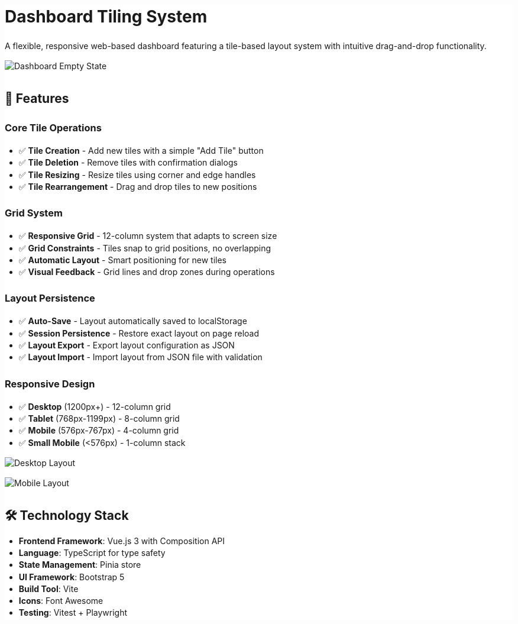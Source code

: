 # Dashboard Tiling System

A flexible, responsive web-based dashboard featuring a tile-based layout system with intuitive drag-and-drop functionality.

![Dashboard Empty State](https://github.com/user-attachments/assets/8b105f46-811b-4330-a4a5-b0223a4f1598)

## 🎯 Features

### Core Tile Operations

- ✅ **Tile Creation** - Add new tiles with a simple "Add Tile" button
- ✅ **Tile Deletion** - Remove tiles with confirmation dialogs
- ✅ **Tile Resizing** - Resize tiles using corner and edge handles
- ✅ **Tile Rearrangement** - Drag and drop tiles to new positions

### Grid System

- ✅ **Responsive Grid** - 12-column system that adapts to screen size
- ✅ **Grid Constraints** - Tiles snap to grid positions, no overlapping
- ✅ **Automatic Layout** - Smart positioning for new tiles
- ✅ **Visual Feedback** - Grid lines and drop zones during operations

### Layout Persistence

- ✅ **Auto-Save** - Layout automatically saved to localStorage
- ✅ **Session Persistence** - Restore exact layout on page reload
- ✅ **Layout Export** - Export layout configuration as JSON
- ✅ **Layout Import** - Import layout from JSON file with validation

### Responsive Design

- ✅ **Desktop** (1200px+) - 12-column grid
- ✅ **Tablet** (768px-1199px) - 8-column grid
- ✅ **Mobile** (576px-767px) - 4-column grid
- ✅ **Small Mobile** (<576px) - 1-column stack

![Desktop Layout](https://github.com/user-attachments/assets/512b6872-bfa9-48cf-9ed7-1f59cf333156)

![Mobile Layout](https://github.com/user-attachments/assets/96f9f4b1-8a67-469f-99ba-6e8a68cf7797)

## 🛠️ Technology Stack

- **Frontend Framework**: Vue.js 3 with Composition API
- **Language**: TypeScript for type safety
- **State Management**: Pinia store
- **UI Framework**: Bootstrap 5
- **Build Tool**: Vite
- **Icons**: Font Awesome
- **Testing**: Vitest + Playwright
